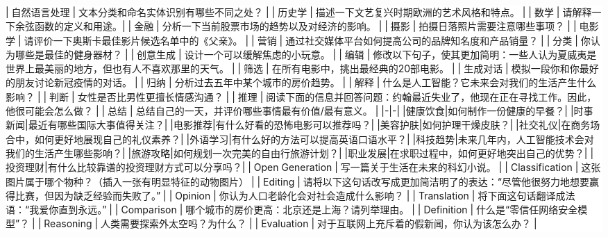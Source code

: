 | 自然语言处理 | 文本分类和命名实体识别有哪些不同之处？ |
| 历史学 | 描述一下文艺复兴时期欧洲的艺术风格和特点。 |
| 数学 | 请解释一下余弦函数的定义和用途。|
| 金融 | 分析一下当前股票市场的趋势以及对经济的影响。 |
| 摄影 | 拍摄日落照片需要注意哪些事项？ |
| 电影学 | 请评价一下奥斯卡最佳影片候选名单中的《父亲》。 |
| 营销 | 通过社交媒体平台如何提高公司的品牌知名度和产品销量？ |
| 分类 | 你认为哪些是最佳的健身器材？ |
| 创意生成 | 设计一个可以缓解焦虑的小玩意。 |
| 编辑 | 修改以下句子，使其更加简明：一些人认为夏威夷是世界上最美丽的地方，但也有人不喜欢那里的天气。 |
| 筛选 | 在所有电影中，挑出最经典的20部电影。 |
| 生成对话 | 模拟一段你和你最好的朋友讨论新冠疫情的对话。 |
| 归纳 | 分析过去五年中某个城市的房价趋势。 |
| 解释 | 什么是人工智能？它未来会对我们的生活产生什么影响？ |
| 判断 | 女性是否比男性更擅长情感沟通？ |
| 推理 | 阅读下面的信息并回答问题：约翰最近失业了，他现在正在寻找工作。因此，他很可能会怎么做？ |
| 总结 | 总结自己的一天，并评价哪些事情最有价值/最有意义。 |
|-|-|
|健康饮食|如何制作一份健康的早餐？|
|时事新闻|最近有哪些国际大事值得关注？|
|电影推荐|有什么好看的恐怖电影可以推荐吗？|
|美容护肤|如何护理干燥皮肤？|
|社交礼仪|在商务场合中，如何更好地展现自己的礼仪素养？|
|外语学习|有什么好的方法可以提高英语口语水平？|
|科技趋势|未来几年内，人工智能技术会对我们的生活产生哪些影响？|
|旅游攻略|如何规划一次完美的自由行旅游计划？|
|职业发展|在求职过程中，如何更好地突出自己的优势？|
|投资理财|有什么比较靠谱的投资理财方式可以分享吗？|
| Open Generation | 写一篇关于生活在未来的科幻小说。 |
| Classification | 这张图片属于哪个物种？（插入一张有明显特征的动物图片） |
| Editing | 请将以下这句话改写成更加简洁明了的表达：“尽管他很努力地想要赢得比赛，但因为缺乏经验而失败了。” |
| Opinion | 你认为人口老龄化会对社会造成什么影响？ |
| Translation | 将下面这句话翻译成法语：“我爱你直到永远。” |
| Comparison | 哪个城市的房价更高：北京还是上海？请列举理由。 |
| Definition | 什么是“零信任网络安全模型”？ |
| Reasoning | 人类需要探索外太空吗？为什么？ |
| Evaluation | 对于互联网上充斥着的假新闻，你认为该怎么办？ |